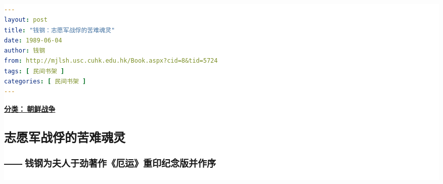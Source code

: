 ```yaml
---
layout: post
title: "钱钢：志愿军战俘的苦难魂灵"
date: 1989-06-04
author: 钱钢
from: http://mjlsh.usc.cuhk.edu.hk/Book.aspx?cid=8&tid=5724
tags: [ 民间书架 ]
categories: [ 民间书架 ]
---
```


<div style="margin: 15px 10px 10px 0px;">
 <div>
  <span id="ctl00_ContentPlaceHolder1_chapter1_SubjectLabel" style="font-weight:bold;text-decoration:underline;">
   分类： 朝鲜战争
  </span>
 </div>
 <p class="p2" style='font-variant-numeric: normal; font-variant-east-asian: normal; font-stretch: normal; line-height: normal; font-family: "PingFang TC"; margin: 0px; text-align: justify;'>
  <span class="s1" style="font-kerning: none;">
   <b>
    <font size="5">
     <br class="Apple-interchange-newline"/>
     志愿军战俘的苦难魂灵
    </font>
   </b>
  </span>
 </p>
 <p class="p1" style="font-variant-numeric: normal; font-variant-east-asian: normal; font-stretch: normal; line-height: normal; font-family: Helvetica; margin: 0px; text-align: justify; min-height: 19px;">
  <b>
   <font size="4">
    <span class="s1" style="font-kerning: none;">
    </span>
    <br/>
   </font>
  </b>
 </p>
 <p class="p2" style='font-variant-numeric: normal; font-variant-east-asian: normal; font-stretch: normal; line-height: normal; font-family: "PingFang TC"; margin: 0px; text-align: justify;'>
  <b>
   <font size="4">
    <span class="s2" style="font-variant-numeric: normal; font-variant-east-asian: normal; font-stretch: normal; line-height: normal; font-family: Helvetica; font-kerning: none;">
     ——
    </span>
    <span class="s1" style="font-kerning: none;">
     钱钢为夫人于劲著作《厄运》重印纪念版并作序
    </span>
   </font>
  </b>
 </p>
 <p class="p1" style="font-variant-numeric: normal; font-variant-east-asian: normal; font-stretch: normal; line-height: normal; font-family: Helvetica; margin: 0px; text-align: justify; min-height: 19px;">
  <b>
   <font size="4">
    <span class="s1" style="font-kerning: none;">
    </span>
    <br/>
   </font>